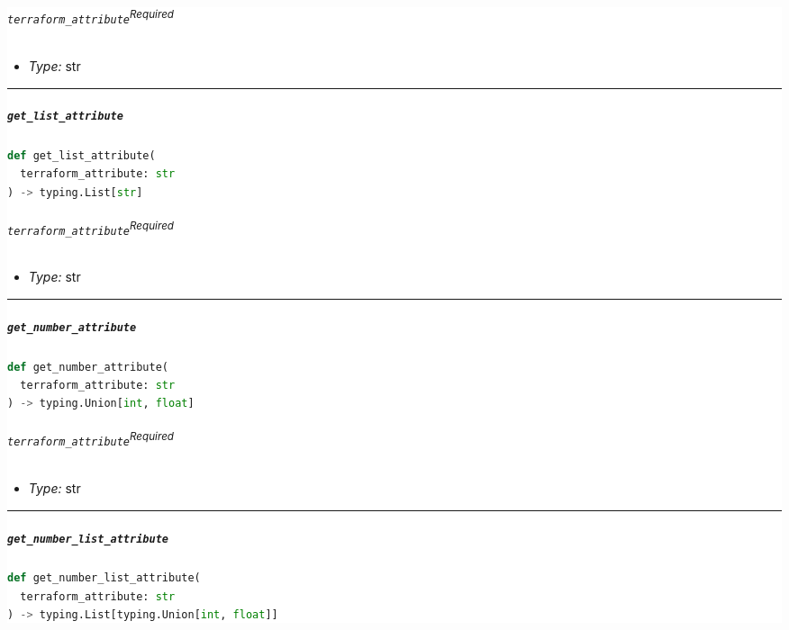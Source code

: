 ###### `terraform_attribute`<sup>Required</sup> <a name="terraform_attribute" id="@cdktf/provider-databricks.alert.AlertConditionOutputReference.getBooleanMapAttribute.parameter.terraformAttribute"></a>

- *Type:* str

---

##### `get_list_attribute` <a name="get_list_attribute" id="@cdktf/provider-databricks.alert.AlertConditionOutputReference.getListAttribute"></a>

```python
def get_list_attribute(
  terraform_attribute: str
) -> typing.List[str]
```

###### `terraform_attribute`<sup>Required</sup> <a name="terraform_attribute" id="@cdktf/provider-databricks.alert.AlertConditionOutputReference.getListAttribute.parameter.terraformAttribute"></a>

- *Type:* str

---

##### `get_number_attribute` <a name="get_number_attribute" id="@cdktf/provider-databricks.alert.AlertConditionOutputReference.getNumberAttribute"></a>

```python
def get_number_attribute(
  terraform_attribute: str
) -> typing.Union[int, float]
```

###### `terraform_attribute`<sup>Required</sup> <a name="terraform_attribute" id="@cdktf/provider-databricks.alert.AlertConditionOutputReference.getNumberAttribute.parameter.terraformAttribute"></a>

- *Type:* str

---

##### `get_number_list_attribute` <a name="get_number_list_attribute" id="@cdktf/provider-databricks.alert.AlertConditionOutputReference.getNumberListAttribute"></a>

```python
def get_number_list_attribute(
  terraform_attribute: str
) -> typing.List[typing.Union[int, float]]
```
